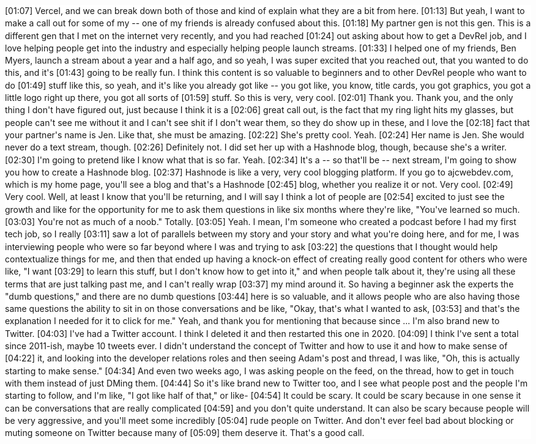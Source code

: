 [01:07] Vercel, and we can break down both of those and kind of explain what they are a bit from here.
[01:13] But yeah, I want to make a call out for some of my -- one of my friends is already confused about this.
[01:18] My partner gen is not this gen. This is a different gen that I met on the internet very recently, and you had reached
[01:24] out asking about how to get a DevRel job, and I love helping people get into the industry and especially helping people launch streams.
[01:33] I helped one of my friends, Ben Myers, launch a stream about a year and a half ago, and so yeah, I was super excited that you reached out, that you wanted to do this, and it's
[01:43] going to be really fun. I think this content is so valuable to beginners and to other DevRel people who want to do
[01:49] stuff like this, so yeah, and it's like you already got like -- you got like, you know, title cards, you got graphics, you got a little logo right up there, you got all sorts of
[01:59] stuff. So this is very, very cool.
[02:01] Thank you. Thank you, and the only thing I don't have figured out, just because I think it is a
[02:06] great call out, is the fact that my ring light hits my glasses, but people can't see me without it and I can't see shit if I don't wear them, so they do show up in these, and I love the
[02:18] fact that your partner's name is Jen. Like that, she must be amazing.
[02:22] She's pretty cool. Yeah.
[02:24] Her name is Jen. She would never do a text stream, though.
[02:26] Definitely not. I did set her up with a Hashnode blog, though, because she's a writer.
[02:30] I'm going to pretend like I know what that is so far. Yeah.
[02:34] It's a -- so that'll be -- next stream, I'm going to show you how to create a Hashnode blog.
[02:37] Hashnode is like a very, very cool blogging platform. If you go to ajcwebdev.com, which is my home page, you'll see a blog and that's a Hashnode
[02:45] blog, whether you realize it or not. Very cool.
[02:49] Very cool. Well, at least I know that you'll be returning, and I will say I think a lot of people are
[02:54] excited to just see the growth and like for the opportunity for me to ask them questions in like six months where they're like, "You've learned so much.
[03:03] You're not as much of a noob." Totally.
[03:05] Yeah. I mean, I'm someone who created a podcast before I had my first tech job, so I really
[03:11] saw a lot of parallels between my story and your story and what you're doing here, and for me, I was interviewing people who were so far beyond where I was and trying to ask
[03:22] the questions that I thought would help contextualize things for me, and then that ended up having a knock-on effect of creating really good content for others who were like, "I want
[03:29] to learn this stuff, but I don't know how to get into it," and when people talk about it, they're using all these terms that are just talking past me, and I can't really wrap
[03:37] my mind around it. So having a beginner ask the experts the "dumb questions," and there are no dumb questions
[03:44] here is so valuable, and it allows people who are also having those same questions the ability to sit in on those conversations and be like, "Okay, that's what I wanted to ask,
[03:53] and that's the explanation I needed for it to click for me." Yeah, and thank you for mentioning that because since ... I'm also brand new to Twitter.
[04:03] I've had a Twitter account. I think I deleted it and then restarted this one in 2020.
[04:09] I think I've sent a total since 2011-ish, maybe 10 tweets ever. I didn't understand the concept of Twitter and how to use it and how to make sense of
[04:22] it, and looking into the developer relations roles and then seeing Adam's post and thread, I was like, "Oh, this is actually starting to make sense."
[04:34] And even two weeks ago, I was asking people on the feed, on the thread, how to get in touch with them instead of just DMing them.
[04:44] So it's like brand new to Twitter too, and I see what people post and the people I'm starting to follow, and I'm like, "I got like half of that," or like-
[04:54] It could be scary. It could be scary because in one sense it can be conversations that are really complicated
[04:59] and you don't quite understand. It can also be scary because people will be very aggressive, and you'll meet some incredibly
[05:04] rude people on Twitter. And don't ever feel bad about blocking or muting someone on Twitter because many of
[05:09] them deserve it. That's a good call.